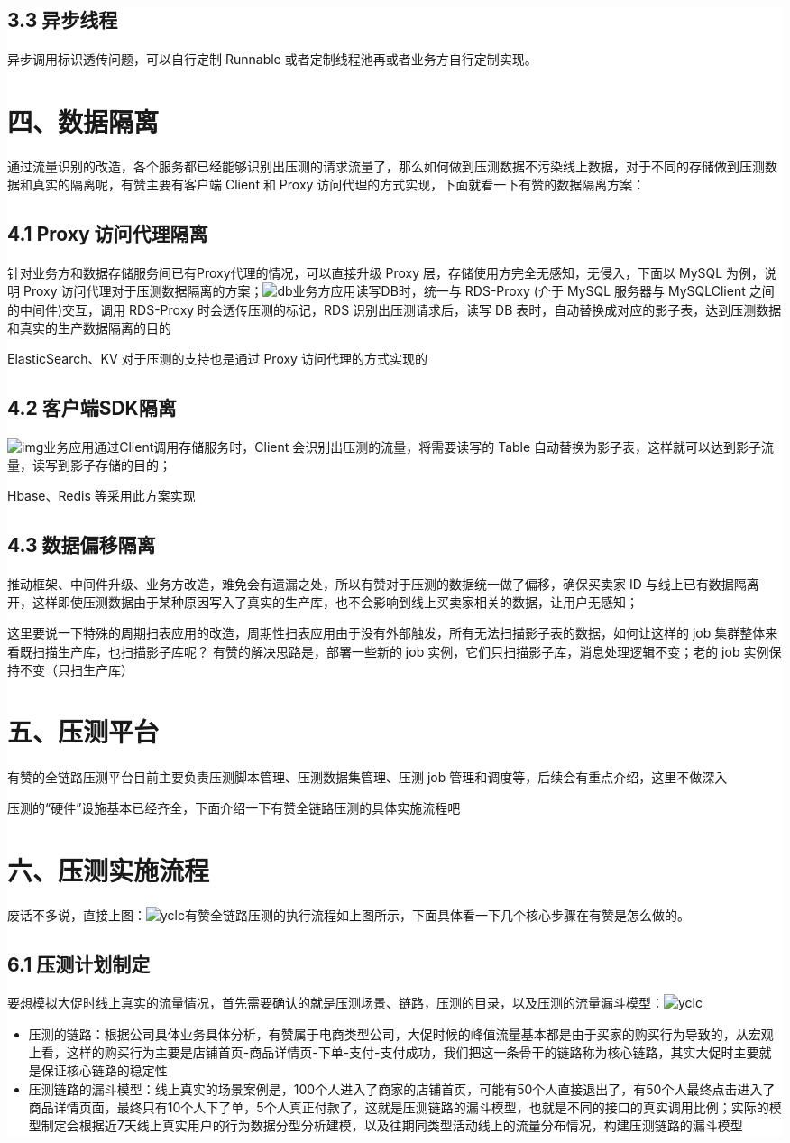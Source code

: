 ## 3.3 异步线程

异步调用标识透传问题，可以自行定制 Runnable 或者定制线程池再或者业务方自行定制实现。

# 四、数据隔离

通过流量识别的改造，各个服务都已经能够识别出压测的请求流量了，那么如何做到压测数据不污染线上数据，对于不同的存储做到压测数据和真实的隔离呢，有赞主要有客户端 Client 和 Proxy 访问代理的方式实现，下面就看一下有赞的数据隔离方案：

## 4.1 Proxy 访问代理隔离

针对业务方和数据存储服务间已有Proxy代理的情况，可以直接升级 Proxy 层，存储使用方完全无感知，无侵入，下面以 MySQL 为例，说明 Proxy 访问代理对于压测数据隔离的方案；![db](https://tech.youzan.com/content/images/2018/12/db.png)业务方应用读写DB时，统一与 RDS-Proxy (介于 MySQL 服务器与 MySQLClient 之间的中间件)交互，调用 RDS-Proxy 时会透传压测的标记，RDS 识别出压测请求后，读写 DB 表时，自动替换成对应的影子表，达到压测数据和真实的生产数据隔离的目的

ElasticSearch、KV 对于压测的支持也是通过 Proxy 访问代理的方式实现的

## 4.2 客户端SDK隔离

![img](https://tech.youzan.com/content/images/2018/12/hbase.png)业务应用通过Client调用存储服务时，Client 会识别出压测的流量，将需要读写的 Table 自动替换为影子表，这样就可以达到影子流量，读写到影子存储的目的；

Hbase、Redis 等采用此方案实现

## 4.3 数据偏移隔离

推动框架、中间件升级、业务方改造，难免会有遗漏之处，所以有赞对于压测的数据统一做了偏移，确保买卖家 ID 与线上已有数据隔离开，这样即使压测数据由于某种原因写入了真实的生产库，也不会影响到线上买卖家相关的数据，让用户无感知；

这里要说一下特殊的周期扫表应用的改造，周期性扫表应用由于没有外部触发，所有无法扫描影子表的数据，如何让这样的 job 集群整体来看既扫描生产库，也扫描影子库呢？ 有赞的解决思路是，部署一些新的 job 实例，它们只扫描影子库，消息处理逻辑不变；老的 job 实例保持不变（只扫生产库）

# 五、压测平台

有赞的全链路压测平台目前主要负责压测脚本管理、压测数据集管理、压测 job 管理和调度等，后续会有重点介绍，这里不做深入

压测的“硬件”设施基本已经齐全，下面介绍一下有赞全链路压测的具体实施流程吧

# 六、压测实施流程

废话不多说，直接上图：![yclc](https://tech.youzan.com/content/images/2018/12/sslc.jpg)有赞全链路压测的执行流程如上图所示，下面具体看一下几个核心步骤在有赞是怎么做的。

## 6.1 压测计划制定

要想模拟大促时线上真实的流量情况，首先需要确认的就是压测场景、链路，压测的目录，以及压测的流量漏斗模型：![yclc](https://tech.youzan.com/content/images/2018/12/loudou.jpg)

- 压测的链路：根据公司具体业务具体分析，有赞属于电商类型公司，大促时候的峰值流量基本都是由于买家的购买行为导致的，从宏观上看，这样的购买行为主要是店铺首页-商品详情页-下单-支付-支付成功，我们把这一条骨干的链路称为核心链路，其实大促时主要就是保证核心链路的稳定性
- 压测链路的漏斗模型：线上真实的场景案例是，100个人进入了商家的店铺首页，可能有50个人直接退出了，有50个人最终点击进入了商品详情页面，最终只有10个人下了单，5个人真正付款了，这就是压测链路的漏斗模型，也就是不同的接口的真实调用比例；实际的模型制定会根据近7天线上真实用户的行为数据分型分析建模，以及往期同类型活动线上的流量分布情况，构建压测链路的漏斗模型
